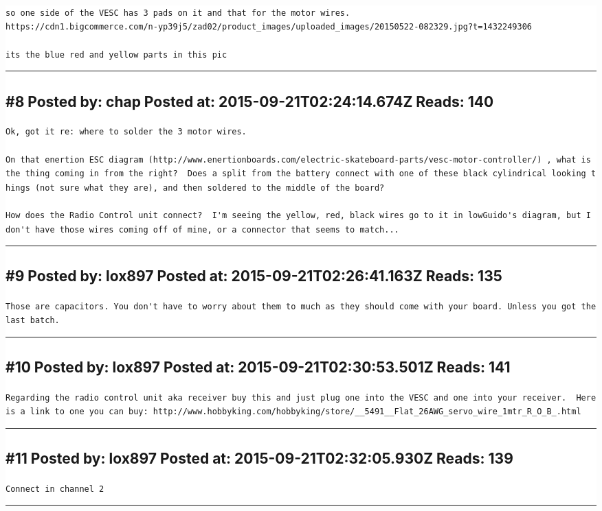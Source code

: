 ```
so one side of the VESC has 3 pads on it and that for the motor wires.
https://cdn1.bigcommerce.com/n-yp39j5/zad02/product_images/uploaded_images/20150522-082329.jpg?t=1432249306

its the blue red and yellow parts in this pic
```

---
## \#8 Posted by: chap Posted at: 2015-09-21T02:24:14.674Z Reads: 140

```
Ok, got it re: where to solder the 3 motor wires.

On that enertion ESC diagram (http://www.enertionboards.com/electric-skateboard-parts/vesc-motor-controller/) , what is the thing coming in from the right?  Does a split from the battery connect with one of these black cylindrical looking things (not sure what they are), and then soldered to the middle of the board? 

How does the Radio Control unit connect?  I'm seeing the yellow, red, black wires go to it in lowGuido's diagram, but I don't have those wires coming off of mine, or a connector that seems to match...
```

---
## \#9 Posted by: lox897 Posted at: 2015-09-21T02:26:41.163Z Reads: 135

```
Those are capacitors. You don't have to worry about them to much as they should come with your board. Unless you got the last batch.
```

---
## \#10 Posted by: lox897 Posted at: 2015-09-21T02:30:53.501Z Reads: 141

```
Regarding the radio control unit aka receiver buy this and just plug one into the VESC and one into your receiver.  Here is a link to one you can buy: http://www.hobbyking.com/hobbyking/store/__5491__Flat_26AWG_servo_wire_1mtr_R_O_B_.html
```

---
## \#11 Posted by: lox897 Posted at: 2015-09-21T02:32:05.930Z Reads: 139

```
Connect in channel 2
```

---